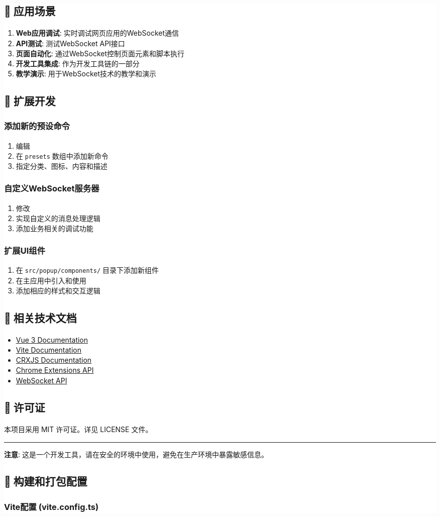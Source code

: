## 🎯 应用场景

1. **Web应用调试**: 实时调试网页应用的WebSocket通信
2. **API测试**: 测试WebSocket API接口
3. **页面自动化**: 通过WebSocket控制页面元素和脚本执行
4. **开发工具集成**: 作为开发工具链的一部分
5. **教学演示**: 用于WebSocket技术的教学和演示

## 📝 扩展开发

### 添加新的预设命令

1. 编辑 <mcfile name="dock-config.json" path="g:\CodeSpace\CRX_Dev\crxjs-wdpdebugtool\public\dock-config.json"></mcfile>
2. 在 `presets` 数组中添加新命令
3. 指定分类、图标、内容和描述

### 自定义WebSocket服务器

1. 修改 <mcfile name="websocket_server.py" path="g:\CodeSpace\CRX_Dev\crxjs-wdpdebugtool\server\websocket_server.py"></mcfile>
2. 实现自定义的消息处理逻辑
3. 添加业务相关的调试功能

### 扩展UI组件

1. 在 `src/popup/components/` 目录下添加新组件
2. 在主应用中引入和使用
3. 添加相应的样式和交互逻辑

## 🔗 相关技术文档

- [Vue 3 Documentation](https://vuejs.org/)
- [Vite Documentation](https://vitejs.dev/)
- [CRXJS Documentation](https://crxjs.dev/vite-plugin)
- [Chrome Extensions API](https://developer.chrome.com/docs/extensions/)
- [WebSocket API](https://developer.mozilla.org/en-US/docs/Web/API/WebSocket)

## 📄 许可证

本项目采用 MIT 许可证。详见 LICENSE 文件。

---

**注意**: 这是一个开发工具，请在安全的环境中使用，避免在生产环境中暴露敏感信息。

## 🔧 构建和打包配置

### Vite配置 (vite.config.ts)
